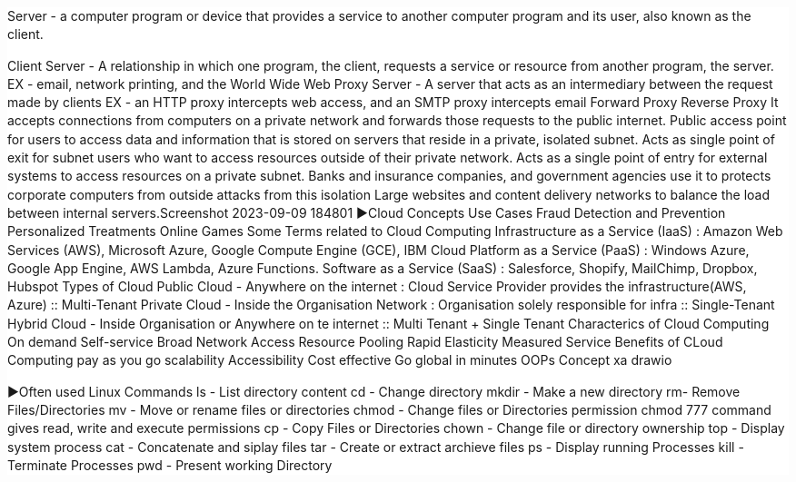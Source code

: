 Server - a computer program or device that provides a service to another computer program and its user, also known as the client.

Client Server - A relationship in which one program, the client, requests a service or resource from another program, the server. EX - email, network printing, and the World Wide Web
Proxy Server - A server that acts as an intermediary between the request made by clients EX - an HTTP proxy intercepts web access, and an SMTP proxy intercepts email
Forward Proxy	Reverse Proxy
It accepts connections from computers on a private network and forwards those requests to the public internet.	Public access point for users to access data and information that is stored on servers that reside in a private, isolated subnet.
Acts as single point of exit for subnet users who want to access resources outside of their private network.	Acts as a single point of entry for external systems to access resources on a private subnet.
Banks and insurance companies, and government agencies use it to protects corporate computers from outside attacks from this isolation	Large websites and content delivery networks to balance the load between internal servers.Screenshot 2023-09-09 184801
▶️Cloud Concepts
Use Cases
Fraud Detection and Prevention
Personalized Treatments
Online Games
Some Terms related to Cloud Computing
Infrastructure as a Service (IaaS) : Amazon Web Services (AWS), Microsoft Azure, Google Compute Engine (GCE), IBM Cloud
Platform as a Service (PaaS) : Windows Azure, Google App Engine, AWS Lambda, Azure Functions.
Software as a Service (SaaS) : Salesforce, Shopify, MailChimp, Dropbox, Hubspot
Types of Cloud
Public Cloud - Anywhere on the internet : Cloud Service Provider provides the infrastructure(AWS, Azure) :: Multi-Tenant
Private Cloud - Inside the Organisation Network : Organisation solely responsible for infra :: Single-Tenant
Hybrid Cloud - Inside Organisation or Anywhere on te internet :: Multi Tenant + Single Tenant
Characterics of Cloud Computing
On demand Self-service
Broad Network Access
Resource Pooling
Rapid Elasticity
Measured Service
Benefits of CLoud Computing
pay as you go
scalability
Accessibility
Cost effective
Go global in minutes
OOPs Concept
xa drawio

▶️Often used Linux Commands
ls - List directory content
cd - Change directory
mkdir - Make a new directory
rm- Remove Files/Directories
mv - Move or rename files or directories
chmod - Change files or Directories permission
chmod 777 command gives read, write and execute permissions
cp - Copy Files or Directories
chown - Change file or directory ownership
top - Display system process
cat - Concatenate and siplay files
tar - Create or extract archieve files
ps - Display running Processes
kill - Terminate Processes
pwd - Present working Directory